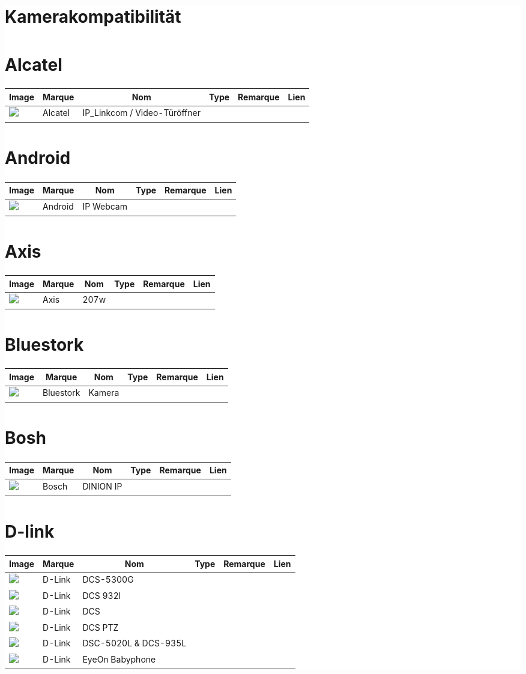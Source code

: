 # Kamerakompatibilität


# Alcatel

|Image|Marque|Nom|Type|Remarque|Lien|
|---|---|---|---|---|---|
|<img src="../../de_DE/camera/images/alcatel.portiervideo.png" width="60" />|Alcatel|IP_Linkcom / Video-Türöffner||||

# Android

|Image|Marque|Nom|Type|Remarque|Lien|
|---|---|---|---|---|---|
|<img src="../../de_DE/camera/images/android.ipwebcam.png" width="60" />|Android|IP Webcam||||

# Axis

|Image|Marque|Nom|Type|Remarque|Lien|
|---|---|---|---|---|---|
|<img src="../../de_DE/camera/images/axis.207w.png" width="60" />|Axis|207w||||

# Bluestork

|Image|Marque|Nom|Type|Remarque|Lien|
|---|---|---|---|---|---|
|<img src="../../de_DE/camera/images/bluestork.cam.png" width="60" />|Bluestork|Kamera||||

# Bosh

|Image|Marque|Nom|Type|Remarque|Lien|
|---|---|---|---|---|---|
|<img src="../../de_DE/camera/images/bosh.dinion_ip.png" width="60" />|Bosch|DINION IP||||

# D-link

|Image|Marque|Nom|Type|Remarque|Lien|
|---|---|---|---|---|---|
|<img src="../../de_DE/camera/images/d-link.dcs-5300g.png" width="60" />|D-Link|DCS-5300G||||
|<img src="../../de_DE/camera/images/d-link.dcs-932l.png" width="60" />|D-Link|DCS 932l||||
|<img src="../../de_DE/camera/images/d-link.dcs-no-ptz.png" width="60" />|D-Link|DCS||||
|<img src="../../de_DE/camera/images/d-link.dcs-ptz.png" width="60" />|D-Link|DCS PTZ||||
|<img src="../../de_DE/camera/images/d-link.dsc-5020l.png" width="60" />|D-Link|DSC-5020L & DCS-935L||||
|<img src="../../de_DE/camera/images/d-link.eyeOnbabyMonitor.png" width="60" />|D-Link|EyeOn Babyphone||||
